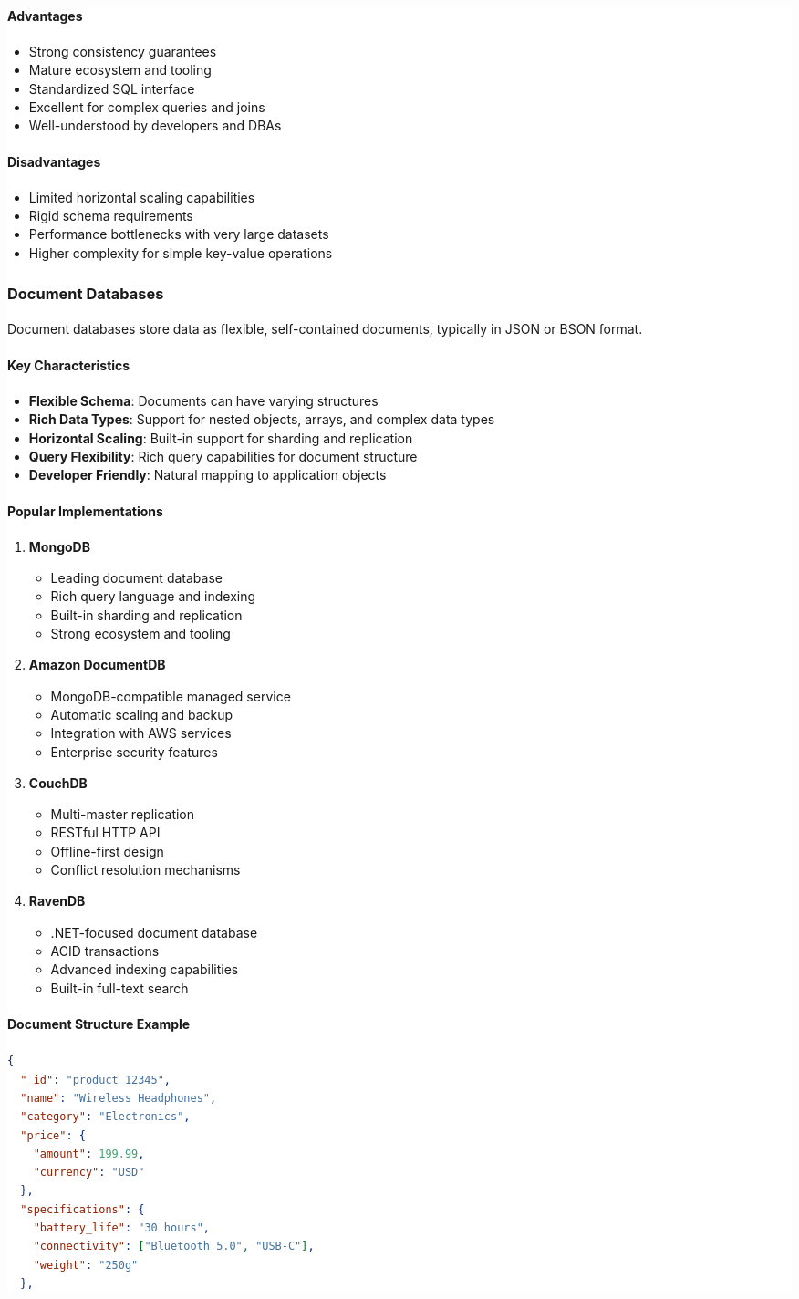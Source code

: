#### Advantages
- Strong consistency guarantees
- Mature ecosystem and tooling
- Standardized SQL interface
- Excellent for complex queries and joins
- Well-understood by developers and DBAs

#### Disadvantages
- Limited horizontal scaling capabilities
- Rigid schema requirements
- Performance bottlenecks with very large datasets
- Higher complexity for simple key-value operations

### Document Databases

Document databases store data as flexible, self-contained documents, typically in JSON or BSON format.

#### Key Characteristics
- **Flexible Schema**: Documents can have varying structures
- **Rich Data Types**: Support for nested objects, arrays, and complex data types
- **Horizontal Scaling**: Built-in support for sharding and replication
- **Query Flexibility**: Rich query capabilities for document structure
- **Developer Friendly**: Natural mapping to application objects

#### Popular Implementations
1. **MongoDB**
   - Leading document database
   - Rich query language and indexing
   - Built-in sharding and replication
   - Strong ecosystem and tooling

2. **Amazon DocumentDB**
   - MongoDB-compatible managed service
   - Automatic scaling and backup
   - Integration with AWS services
   - Enterprise security features

3. **CouchDB**
   - Multi-master replication
   - RESTful HTTP API
   - Offline-first design
   - Conflict resolution mechanisms

4. **RavenDB**
   - .NET-focused document database
   - ACID transactions
   - Advanced indexing capabilities
   - Built-in full-text search

#### Document Structure Example

```json
{
  "_id": "product_12345",
  "name": "Wireless Headphones",
  "category": "Electronics",
  "price": {
    "amount": 199.99,
    "currency": "USD"
  },
  "specifications": {
    "battery_life": "30 hours",
    "connectivity": ["Bluetooth 5.0", "USB-C"],
    "weight": "250g"
  },
```